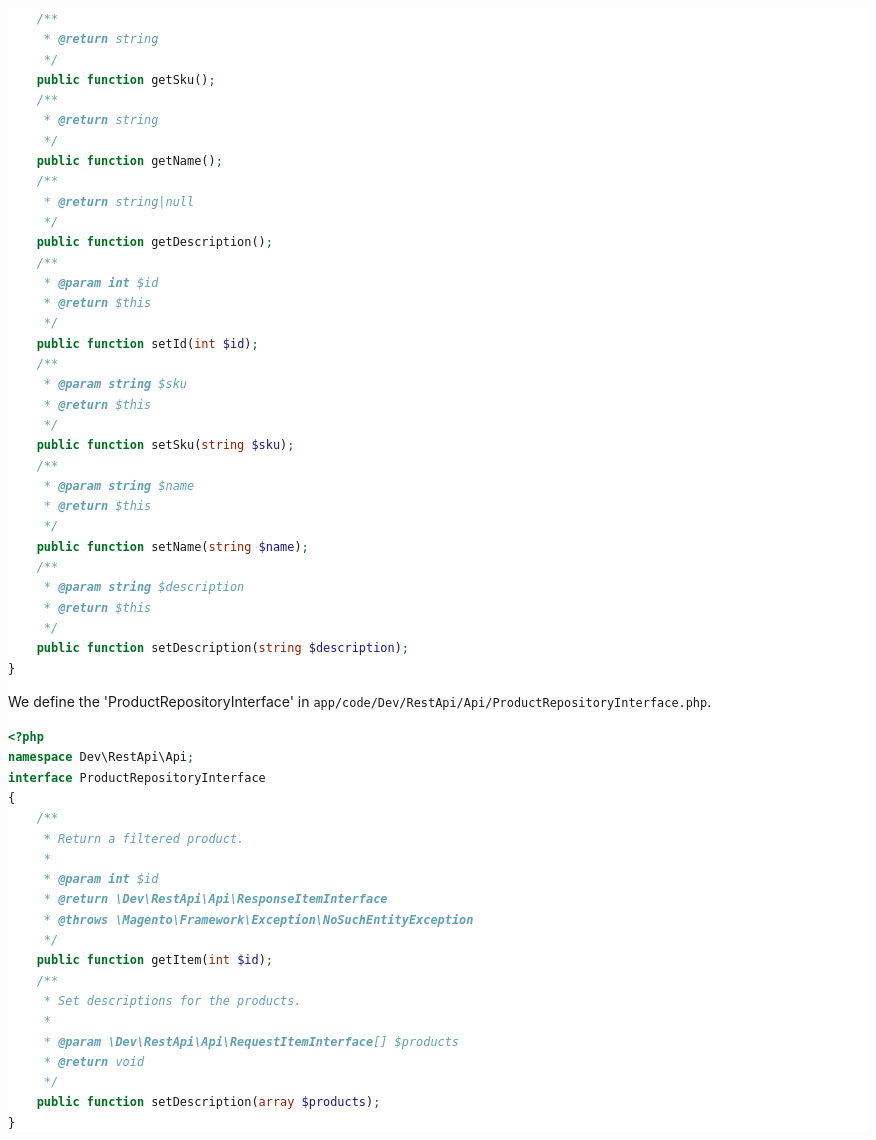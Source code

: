 ```php
    /**
     * @return string
     */
    public function getSku();
    /**
     * @return string
     */
    public function getName();
    /**
     * @return string|null
     */
    public function getDescription();
    /**
     * @param int $id
     * @return $this
     */
    public function setId(int $id);
    /**
     * @param string $sku
     * @return $this
     */
    public function setSku(string $sku);
    /**
     * @param string $name
     * @return $this
     */
    public function setName(string $name);
    /**
     * @param string $description
     * @return $this
     */
    public function setDescription(string $description);
}
```

We define the 'ProductRepositoryInterface' in `app/code/Dev/RestApi/Api/ProductRepositoryInterface.php`.

```php
<?php
namespace Dev\RestApi\Api;
interface ProductRepositoryInterface
{
    /**
     * Return a filtered product.
     *
     * @param int $id
     * @return \Dev\RestApi\Api\ResponseItemInterface
     * @throws \Magento\Framework\Exception\NoSuchEntityException
     */
    public function getItem(int $id);
    /**
     * Set descriptions for the products.
     *
     * @param \Dev\RestApi\Api\RequestItemInterface[] $products
     * @return void
     */
    public function setDescription(array $products);
}
```
